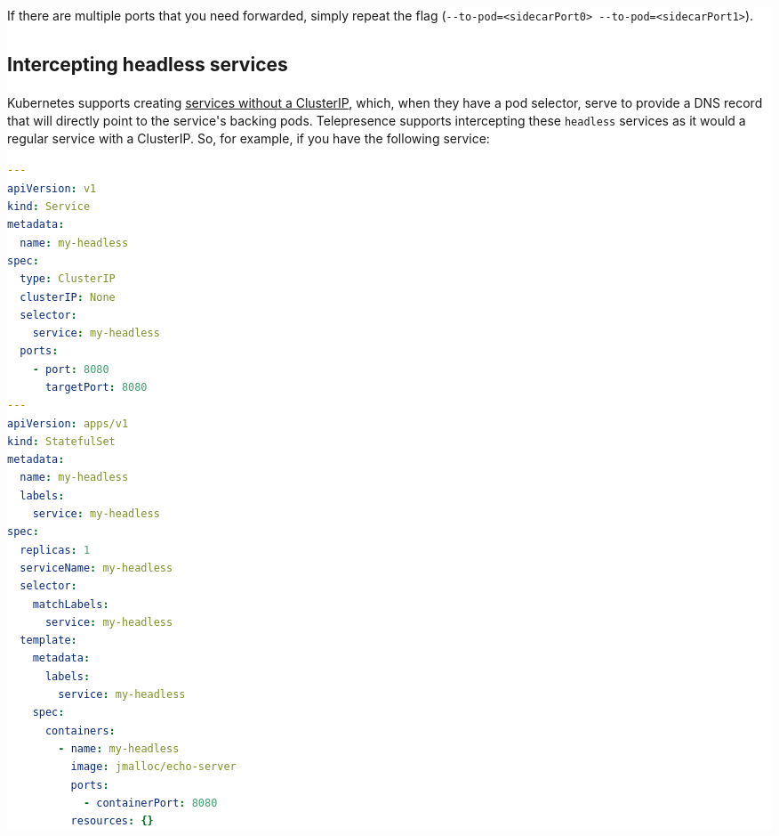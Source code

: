 If there are multiple ports that you need forwarded, simply repeat the
flag (`--to-pod=<sidecarPort0> --to-pod=<sidecarPort1>`).

## Intercepting headless services

Kubernetes supports creating [services without a ClusterIP](https://kubernetes.io/docs/concepts/services-networking/service/#headless-services),
which, when they have a pod selector, serve to provide a DNS record that will directly point to the service's backing pods.
Telepresence supports intercepting these `headless` services as it would a regular service with a ClusterIP.
So, for example, if you have the following service:

```yaml
---
apiVersion: v1
kind: Service
metadata:
  name: my-headless
spec:
  type: ClusterIP
  clusterIP: None
  selector:
    service: my-headless
  ports:
    - port: 8080
      targetPort: 8080
---
apiVersion: apps/v1
kind: StatefulSet
metadata:
  name: my-headless
  labels:
    service: my-headless
spec:
  replicas: 1
  serviceName: my-headless
  selector:
    matchLabels:
      service: my-headless
  template:
    metadata:
      labels:
        service: my-headless
    spec:
      containers:
        - name: my-headless
          image: jmalloc/echo-server
          ports:
            - containerPort: 8080
          resources: {}
```
